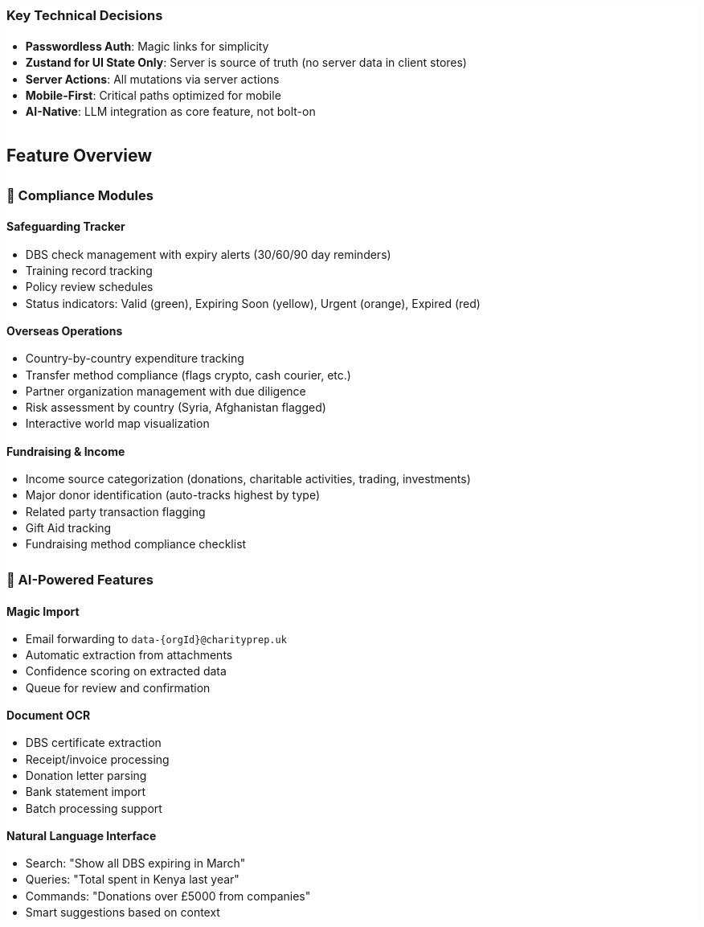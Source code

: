 ### Key Technical Decisions
- **Passwordless Auth**: Magic links for simplicity
- **Zustand for UI State Only**: Server is source of truth (no server data in client stores)
- **Server Actions**: All mutations via server actions
- **Mobile-First**: Critical paths optimized for mobile
- **AI-Native**: LLM integration as core feature, not bolt-on

## Feature Overview

### 🚨 Compliance Modules

**Safeguarding Tracker**
- DBS check management with expiry alerts (30/60/90 day reminders)
- Training record tracking
- Policy review schedules
- Status indicators: Valid (green), Expiring Soon (yellow), Urgent (orange), Expired (red)

**Overseas Operations**
- Country-by-country expenditure tracking
- Transfer method compliance (flags crypto, cash courier, etc.)
- Partner organization management with due diligence
- Risk assessment by country (Syria, Afghanistan flagged)
- Interactive world map visualization

**Fundraising & Income**
- Income source categorization (donations, charitable activities, trading, investments)
- Major donor identification (auto-tracks highest by type)
- Related party transaction flagging
- Gift Aid tracking
- Fundraising method compliance checklist

### 🤖 AI-Powered Features

**Magic Import**
- Email forwarding to `data-{orgId}@charityprep.uk`
- Automatic extraction from attachments
- Confidence scoring on extracted data
- Queue for review and confirmation

**Document OCR**
- DBS certificate extraction
- Receipt/invoice processing
- Donation letter parsing
- Bank statement import
- Batch processing support

**Natural Language Interface**
- Search: "Show all DBS expiring in March"
- Queries: "Total spent in Kenya last year"
- Commands: "Donations over £5000 from companies"
- Smart suggestions based on context
